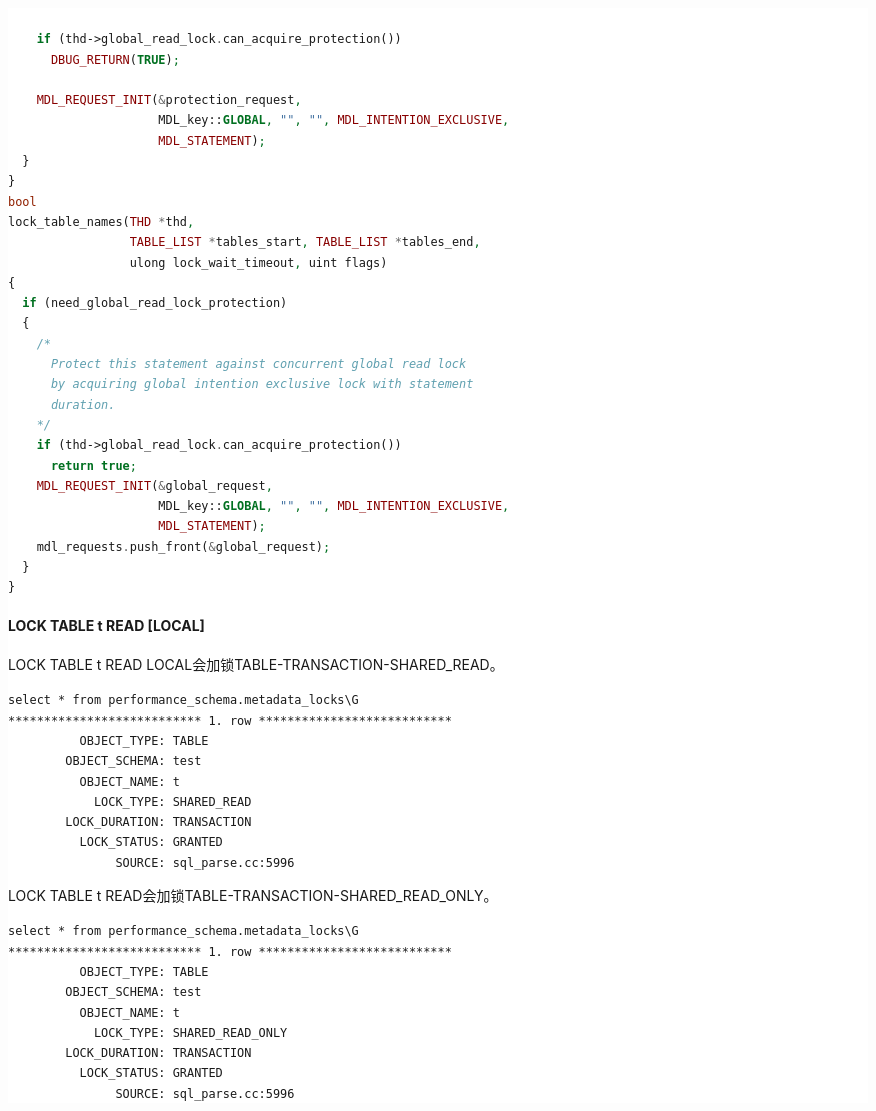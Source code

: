 ```php

    if (thd->global_read_lock.can_acquire_protection())
      DBUG_RETURN(TRUE);

    MDL_REQUEST_INIT(&protection_request,
                     MDL_key::GLOBAL, "", "", MDL_INTENTION_EXCLUSIVE,
                     MDL_STATEMENT);
  }
}
bool
lock_table_names(THD *thd,
                 TABLE_LIST *tables_start, TABLE_LIST *tables_end,
                 ulong lock_wait_timeout, uint flags)
{
  if (need_global_read_lock_protection)
  {
    /*
      Protect this statement against concurrent global read lock
      by acquiring global intention exclusive lock with statement
      duration.
    */
    if (thd->global_read_lock.can_acquire_protection())
      return true;
    MDL_REQUEST_INIT(&global_request,
                     MDL_key::GLOBAL, "", "", MDL_INTENTION_EXCLUSIVE,
                     MDL_STATEMENT);
    mdl_requests.push_front(&global_request);
  }
}
```

#### LOCK TABLE t READ \[LOCAL\]

LOCK TABLE t READ LOCAL会加锁TABLE-TRANSACTION-SHARED\_READ。

```markdown
select * from performance_schema.metadata_locks\G
*************************** 1. row ***************************
          OBJECT_TYPE: TABLE
        OBJECT_SCHEMA: test
          OBJECT_NAME: t
            LOCK_TYPE: SHARED_READ
        LOCK_DURATION: TRANSACTION
          LOCK_STATUS: GRANTED
               SOURCE: sql_parse.cc:5996
```

LOCK TABLE t READ会加锁TABLE-TRANSACTION-SHARED\_READ\_ONLY。

```markdown
select * from performance_schema.metadata_locks\G
*************************** 1. row ***************************
          OBJECT_TYPE: TABLE
        OBJECT_SCHEMA: test
          OBJECT_NAME: t
            LOCK_TYPE: SHARED_READ_ONLY
        LOCK_DURATION: TRANSACTION
          LOCK_STATUS: GRANTED
               SOURCE: sql_parse.cc:5996
```
